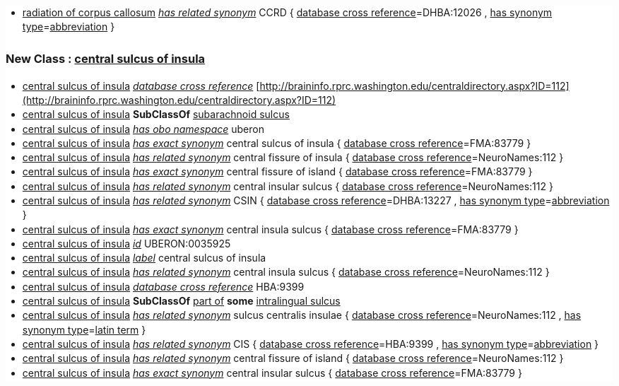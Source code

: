  * [radiation of corpus callosum](http://purl.obolibrary.org/obo/UBERON_0035924) *[has related synonym](http://www.geneontology.org/formats/oboInOwl#hasRelatedSynonym)* CCRD { [database cross reference](http://www.geneontology.org/formats/oboInOwl#hasDbXref)=DHBA:12026 , [has synonym type](http://www.geneontology.org/formats/oboInOwl#hasSynonymType)=[abbreviation](http://purl.obolibrary.org/obo/uberon/core#ABBREVIATION) } 

### New Class : [central sulcus of insula](http://purl.obolibrary.org/obo/UBERON_0035925)

 * [central sulcus of insula](http://purl.obolibrary.org/obo/UBERON_0035925) *[database cross reference](http://www.geneontology.org/formats/oboInOwl#hasDbXref)* [http://braininfo.rprc.washington.edu/centraldirectory.aspx?ID=112](http://braininfo.rprc.washington.edu/centraldirectory.aspx?ID=112)
 * [central sulcus of insula](http://purl.obolibrary.org/obo/UBERON_0035925) **SubClassOf** [subarachnoid sulcus](http://purl.obolibrary.org/obo/UBERON_0008334)
 * [central sulcus of insula](http://purl.obolibrary.org/obo/UBERON_0035925) *[has obo namespace](http://www.geneontology.org/formats/oboInOwl#hasOBONamespace)* uberon
 * [central sulcus of insula](http://purl.obolibrary.org/obo/UBERON_0035925) *[has exact synonym](http://www.geneontology.org/formats/oboInOwl#hasExactSynonym)* central sulcus of insula { [database cross reference](http://www.geneontology.org/formats/oboInOwl#hasDbXref)=FMA:83779 } 
 * [central sulcus of insula](http://purl.obolibrary.org/obo/UBERON_0035925) *[has related synonym](http://www.geneontology.org/formats/oboInOwl#hasRelatedSynonym)* central fissure of insula { [database cross reference](http://www.geneontology.org/formats/oboInOwl#hasDbXref)=NeuroNames:112 } 
 * [central sulcus of insula](http://purl.obolibrary.org/obo/UBERON_0035925) *[has exact synonym](http://www.geneontology.org/formats/oboInOwl#hasExactSynonym)* central fissure of island { [database cross reference](http://www.geneontology.org/formats/oboInOwl#hasDbXref)=FMA:83779 } 
 * [central sulcus of insula](http://purl.obolibrary.org/obo/UBERON_0035925) *[has related synonym](http://www.geneontology.org/formats/oboInOwl#hasRelatedSynonym)* central insular sulcus { [database cross reference](http://www.geneontology.org/formats/oboInOwl#hasDbXref)=NeuroNames:112 } 
 * [central sulcus of insula](http://purl.obolibrary.org/obo/UBERON_0035925) *[has related synonym](http://www.geneontology.org/formats/oboInOwl#hasRelatedSynonym)* CSIN { [database cross reference](http://www.geneontology.org/formats/oboInOwl#hasDbXref)=DHBA:13227 , [has synonym type](http://www.geneontology.org/formats/oboInOwl#hasSynonymType)=[abbreviation](http://purl.obolibrary.org/obo/uberon/core#ABBREVIATION) } 
 * [central sulcus of insula](http://purl.obolibrary.org/obo/UBERON_0035925) *[has exact synonym](http://www.geneontology.org/formats/oboInOwl#hasExactSynonym)* central insula sulcus { [database cross reference](http://www.geneontology.org/formats/oboInOwl#hasDbXref)=FMA:83779 } 
 * [central sulcus of insula](http://purl.obolibrary.org/obo/UBERON_0035925) *[id](http://www.geneontology.org/formats/oboInOwl#id)* UBERON:0035925
 * [central sulcus of insula](http://purl.obolibrary.org/obo/UBERON_0035925) *[label](http://www.w3.org/2000/01/rdf-schema#label)* central sulcus of insula
 * [central sulcus of insula](http://purl.obolibrary.org/obo/UBERON_0035925) *[has related synonym](http://www.geneontology.org/formats/oboInOwl#hasRelatedSynonym)* central insula sulcus { [database cross reference](http://www.geneontology.org/formats/oboInOwl#hasDbXref)=NeuroNames:112 } 
 * [central sulcus of insula](http://purl.obolibrary.org/obo/UBERON_0035925) *[database cross reference](http://www.geneontology.org/formats/oboInOwl#hasDbXref)* HBA:9399
 * [central sulcus of insula](http://purl.obolibrary.org/obo/UBERON_0035925) **SubClassOf** [part of](http://purl.obolibrary.org/obo/BFO_0000050) **some** [intralingual sulcus](http://purl.obolibrary.org/obo/UBERON_0002905)
 * [central sulcus of insula](http://purl.obolibrary.org/obo/UBERON_0035925) *[has related synonym](http://www.geneontology.org/formats/oboInOwl#hasRelatedSynonym)* sulcus centralis insulae { [database cross reference](http://www.geneontology.org/formats/oboInOwl#hasDbXref)=NeuroNames:112 , [has synonym type](http://www.geneontology.org/formats/oboInOwl#hasSynonymType)=[latin term](http://purl.obolibrary.org/obo/uberon/core#LATIN) } 
 * [central sulcus of insula](http://purl.obolibrary.org/obo/UBERON_0035925) *[has related synonym](http://www.geneontology.org/formats/oboInOwl#hasRelatedSynonym)* CIS { [database cross reference](http://www.geneontology.org/formats/oboInOwl#hasDbXref)=HBA:9399 , [has synonym type](http://www.geneontology.org/formats/oboInOwl#hasSynonymType)=[abbreviation](http://purl.obolibrary.org/obo/uberon/core#ABBREVIATION) } 
 * [central sulcus of insula](http://purl.obolibrary.org/obo/UBERON_0035925) *[has related synonym](http://www.geneontology.org/formats/oboInOwl#hasRelatedSynonym)* central fissure of island { [database cross reference](http://www.geneontology.org/formats/oboInOwl#hasDbXref)=NeuroNames:112 } 
 * [central sulcus of insula](http://purl.obolibrary.org/obo/UBERON_0035925) *[has exact synonym](http://www.geneontology.org/formats/oboInOwl#hasExactSynonym)* central insular sulcus { [database cross reference](http://www.geneontology.org/formats/oboInOwl#hasDbXref)=FMA:83779 } 